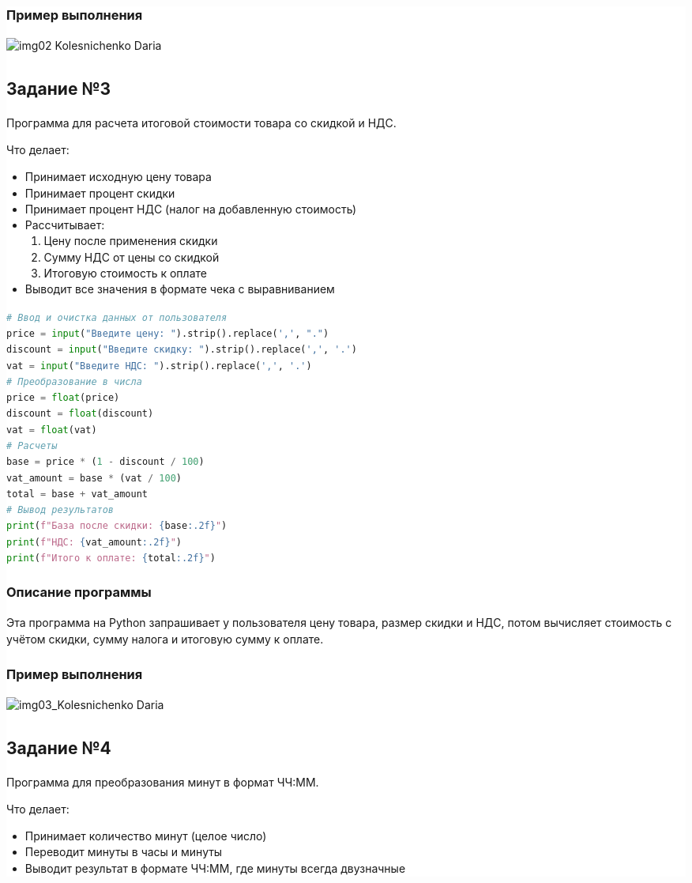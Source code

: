 ### Пример выполнения

<img width="1920" height="1200" alt="img02 Kolesnichenko Daria" src="https://github.com/user-attachments/assets/9461057f-a291-4fc2-9e0f-b1ef15821ac6" />

## Задание №3
Программа для расчета итоговой стоимости товара со скидкой и НДС.

Что делает:
- Принимает исходную цену товара
- Принимает процент скидки
- Принимает процент НДС (налог на добавленную стоимость)
- Рассчитывает:
  1. Цену после применения скидки
  2. Сумму НДС от цены со скидкой
  3. Итоговую стоимость к оплате
- Выводит все значения в формате чека с выравниванием
  
```python
# Ввод и очистка данных от пользователя
price = input("Введите цену: ").strip().replace(',', ".")
discount = input("Введите скидку: ").strip().replace(',', '.')
vat = input("Введите НДС: ").strip().replace(',', '.')
# Преобразование в числа
price = float(price)
discount = float(discount)
vat = float(vat)
# Расчеты
base = price * (1 - discount / 100)
vat_amount = base * (vat / 100)
total = base + vat_amount
# Вывод результатов
print(f"База после скидки: {base:.2f}")
print(f"НДС: {vat_amount:.2f}")
print(f"Итого к оплате: {total:.2f}")
```
### Описание программы
Эта программа на Python запрашивает у пользователя цену товара, размер скидки и НДС, потом вычисляет стоимость с учётом скидки, сумму налога и итоговую сумму к оплате.

### Пример выполнения 

<img width="1920" height="1200" alt="img03_Kolesnichenko Daria" src="https://github.com/user-attachments/assets/804d8d9b-397b-4db1-9fc5-c504e2e4fd33" />


## Задание №4
Программа для преобразования минут в формат ЧЧ:ММ.

Что делает:
- Принимает количество минут (целое число)
- Переводит минуты в часы и минуты
- Выводит результат в формате ЧЧ:ММ, где минуты всегда двузначные
  